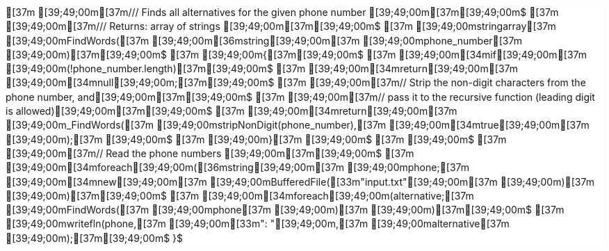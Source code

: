 [37m    [39;49;00m[37m/// Finds all alternatives for the given phone number [39;49;00m[37m[39;49;00m$
[37m    [39;49;00m[37m/// Returns: array of strings [39;49;00m[37m[39;49;00m$
[37m    [39;49;00mstringarray[37m [39;49;00mFindWords([37m [39;49;00m[36mstring[39;49;00m[37m [39;49;00mphone_number[37m [39;49;00m)[37m[39;49;00m$
[37m    [39;49;00m{[37m[39;49;00m$
[37m        [39;49;00m[34mif[39;49;00m[37m [39;49;00m(!phone_number.length)[37m[39;49;00m$
[37m            [39;49;00m[34mreturn[39;49;00m[37m [39;49;00m[34mnull[39;49;00m;[37m[39;49;00m$
[37m        [39;49;00m[37m// Strip the non-digit characters from the phone number, and[39;49;00m[37m[39;49;00m$
[37m        [39;49;00m[37m// pass it to the recursive function (leading digit is allowed)[39;49;00m[37m[39;49;00m$
[37m        [39;49;00m[34mreturn[39;49;00m[37m [39;49;00m_FindWords([37m [39;49;00mstripNonDigit(phone_number),[37m [39;49;00m[34mtrue[39;49;00m[37m [39;49;00m);[37m    [39;49;00m$
[37m    [39;49;00m}[37m    [39;49;00m$
[37m    [39;49;00m$
[37m    [39;49;00m[37m// Read the phone numbers     [39;49;00m[37m[39;49;00m$
[37m    [39;49;00m[34mforeach[39;49;00m([36mstring[39;49;00m[37m [39;49;00mphone;[37m [39;49;00m[34mnew[39;49;00m[37m [39;49;00mBufferedFile([33m"input.txt"[39;49;00m[37m   [39;49;00m)[37m [39;49;00m)[37m[39;49;00m$
[37m        [39;49;00m[34mforeach[39;49;00m(alternative;[37m [39;49;00mFindWords([37m [39;49;00mphone[37m [39;49;00m)[37m [39;49;00m)[37m[39;49;00m$
[37m            [39;49;00mwritefln(phone,[37m [39;49;00m[33m": "[39;49;00m,[37m [39;49;00malternative[37m [39;49;00m);[37m[39;49;00m$
}$
